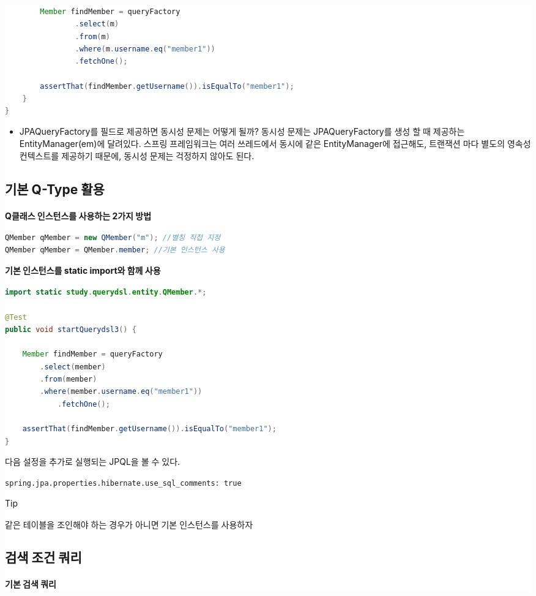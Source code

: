 ```java
        Member findMember = queryFactory
                .select(m)
                .from(m)
                .where(m.username.eq("member1"))
                .fetchOne();
        
        assertThat(findMember.getUsername()).isEqualTo("member1");
    }
}
```

- JPAQueryFactory를 필드로 제공하면 동시성 문제는 어떻게 될까? 동시성 문제는 JPAQueryFactory를 생성 할 때 제공하는 EntityManager(em)에 달려있다. 스프링 프레임워크는 여러 쓰레드에서 동시에 같은 EntityManager에 접근해도, 트랜잭션 마다 별도의 영속성 컨텍스트를 제공하기 때문에, 동시성 문제는 걱정하지 않아도 된다.

## 기본 Q-Type 활용

**Q클래스 인스턴스를 사용하는 2가지 방법**

```java
QMember qMember = new QMember("m"); //별칭 직접 지정
QMember qMember = QMember.member; //기본 인스턴스 사용
```

**기본 인스턴스를 static import와 함께 사용**

```java
import static study.querydsl.entity.QMember.*;

@Test
public void startQuerydsl3() {

    Member findMember = queryFactory
        .select(member)
        .from(member)
        .where(member.username.eq("member1"))
            .fetchOne();

    assertThat(findMember.getUsername()).isEqualTo("member1");
}
```

다음 설정을 추가로 실행되는 JPQL을 볼 수 있다.

```properties
spring.jpa.properties.hibernate.use_sql_comments: true
```

> [!TIP]
> 같은 테이블을 조인해야 하는 경우가 아니면 기본 인스턴스를 사용하자

## 검색 조건 쿼리

**기본 검색 쿼리**
